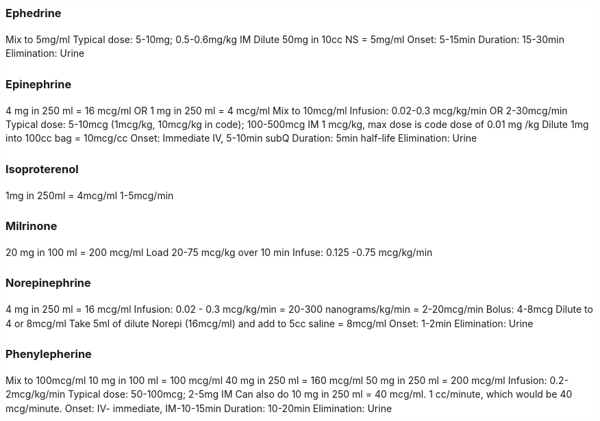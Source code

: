 ### Ephedrine
Mix to 5mg/ml
Typical dose: 5-10mg; 0.5-0.6mg/kg IM
Dilute 50mg in 10cc NS = 5mg/ml
Onset: 5-15min
Duration: 15-30min
Elimination: Urine

### Epinephrine
4 mg in 250 ml = 16 mcg/ml OR 1 mg in 250 ml = 4 mcg/ml
Mix to 10mcg/ml
Infusion: 0.02-0.3 mcg/kg/min OR 2-30mcg/min
Typical dose: 5-10mcg (1mcg/kg, 10mcg/kg in code); 100-500mcg IM
1 mcg/kg, max dose is code dose of 0.01 mg /kg
Dilute 1mg into 100cc bag = 10mcg/cc
Onset: Immediate IV, 5-10min subQ
Duration: 5min half-life
Elimination: Urine

### Isoproterenol
1mg in 250ml = 4mcg/ml
1-5mcg/min

### Milrinone
20 mg in 100 ml = 200 mcg/ml
Load 20-75 mcg/kg over 10 min
Infuse: 0.125 -0.75 mcg/kg/min

### Norepinephrine
4 mg in 250 ml = 16 mcg/ml
Infusion: 0.02 - 0.3 mcg/kg/min = 20-300 nanograms/kg/min = 2-20mcg/min
Bolus: 4-8mcg
Dilute to 4 or 8mcg/ml
Take 5ml of dilute Norepi (16mcg/ml) and add to 5cc saline = 8mcg/ml
Onset: 1-2min
Elimination: Urine

### Phenylepherine
Mix to 100mcg/ml
10 mg in 100 ml = 100 mcg/ml
40 mg in 250 ml = 160 mcg/ml
50 mg in 250 ml = 200 mcg/ml
Infusion: 0.2-2mcg/kg/min
Typical dose: 50-100mcg; 2-5mg IM
Can also do 10 mg in 250 ml = 40 mcg/ml. 1 cc/minute, which would be 40
mcg/minute. 
Onset: IV- immediate, IM-10-15min
Duration: 10-20min
Elimination: Urine
